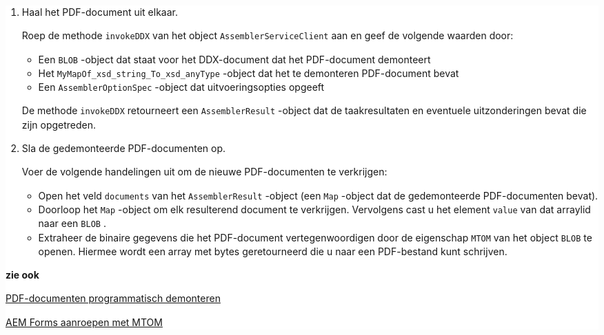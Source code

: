 1. Haal het PDF-document uit elkaar.

   Roep de methode `invokeDDX` van het object `AssemblerServiceClient` aan en geef de volgende waarden door:

   * Een `BLOB` -object dat staat voor het DDX-document dat het PDF-document demonteert
   * Het `MyMapOf_xsd_string_To_xsd_anyType` -object dat het te demonteren PDF-document bevat
   * Een `AssemblerOptionSpec` -object dat uitvoeringsopties opgeeft

   De methode `invokeDDX` retourneert een `AssemblerResult` -object dat de taakresultaten en eventuele uitzonderingen bevat die zijn opgetreden.

1. Sla de gedemonteerde PDF-documenten op.

   Voer de volgende handelingen uit om de nieuwe PDF-documenten te verkrijgen:

   * Open het veld `documents` van het `AssemblerResult` -object (een `Map` -object dat de gedemonteerde PDF-documenten bevat).
   * Doorloop het `Map` -object om elk resulterend document te verkrijgen. Vervolgens cast u het element `value` van dat arraylid naar een `BLOB` .
   * Extraheer de binaire gegevens die het PDF-document vertegenwoordigen door de eigenschap `MTOM` van het object `BLOB` te openen. Hiermee wordt een array met bytes geretourneerd die u naar een PDF-bestand kunt schrijven.

**zie ook**

[PDF-documenten programmatisch demonteren](#programmatically-disassembling-pdf-documents)

[AEM Forms aanroepen met MTOM](/help/forms/developing/invoking-aem-forms-using-web.md#invoking-aem-forms-using-mtom)
